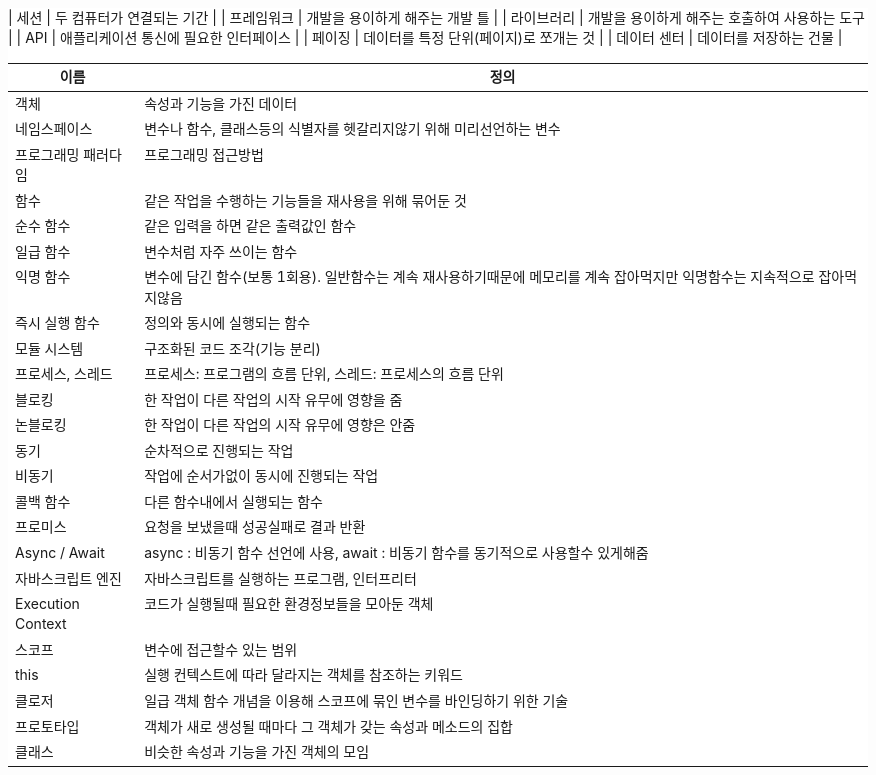 | 세션 | 두 컴퓨터가 연결되는 기간 |
| 프레임워크 | 개발을 용이하게 해주는 개발 틀 |
| 라이브러리 | 개발을 용이하게 해주는 호출하여 사용하는 도구 |
| API | 애플리케이션 통신에 필요한 인터페이스 |
| 페이징 | 데이터를 특정 단위(페이지)로 쪼개는 것 |
| 데이터 센터 | 데이터를 저장하는 건물 |

| 이름 | 정의 |
| --- | --- |
| 객체 | 속성과 기능을 가진 데이터 |
| 네임스페이스 | 변수나 함수, 클래스등의 식별자를 헷갈리지않기 위해 미리선언하는 변수 |
| 프로그래밍 패러다임 | 프로그래밍 접근방법 |
| 함수 | 같은 작업을 수행하는 기능들을 재사용을 위해 묶어둔 것 |
| 순수 함수 | 같은 입력을 하면 같은 출력값인 함수 |
| 일급 함수 | 변수처럼 자주 쓰이는 함수 |
| 익명 함수 | 변수에 담긴 함수(보통 1회용). 일반함수는 계속 재사용하기때문에 메모리를 계속 잡아먹지만 익명함수는 지속적으로 잡아먹지않음 |
| 즉시 실행 함수 | 정의와 동시에 실행되는 함수 |
| 모듈 시스템 | 구조화된 코드 조각(기능 분리) |
| 프로세스, 스레드 | 프로세스: 프로그램의 흐름 단위, 스레드: 프로세스의 흐름 단위 |
| 블로킹 | 한 작업이 다른 작업의 시작 유무에 영향을 줌 |
| 논블로킹 | 한 작업이 다른 작업의 시작 유무에 영향은 안줌 |
| 동기 | 순차적으로 진행되는 작업 |
| 비동기 | 작업에 순서가없이 동시에 진행되는 작업 |
| 콜백 함수 | 다른 함수내에서 실행되는 함수 |
| 프로미스 | 요청을 보냈을때 성공실패로 결과 반환  |
| Async / Await | async : 비동기 함수 선언에 사용, await : 비동기 함수를 동기적으로 사용할수 있게해줌 |
| 자바스크립트 엔진 | 자바스크립트를 실행하는 프로그램, 인터프리터 |
| Execution Context | 코드가 실행될때 필요한 환경정보들을 모아둔 객체 |
| 스코프 | 변수에 접근할수 있는 범위 |
| this | 실행 컨텍스트에 따라 달라지는 객체를 참조하는 키워드 |
| 클로저 | 일급 객체 함수 개념을 이용해 스코프에 묶인 변수를 바인딩하기 위한 기술 |
| 프로토타입 | 객체가 새로 생성될 때마다 그 객체가 갖는 속성과 메소드의 집합 |
| 클래스 | 비슷한 속성과 기능을 가진 객체의 모임  |
